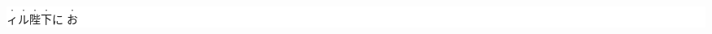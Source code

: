    <rp>
    )
   </rp>
  </ruby>
  <ruby>
   ィ
   <rp>
    (
   </rp>
   <rt>
    ・
   </rt>
   <rp>
    )
   </rp>
  </ruby>
  <ruby>
   ル
   <rp>
    (
   </rp>
   <rt>
    ・
   </rt>
   <rp>
    )
   </rp>
  </ruby>
  <ruby>
   陛
   <rp>
    (
   </rp>
   <rt>
    ・
   </rt>
   <rp>
    )
   </rp>
  </ruby>
  <ruby>
   下
   <rp>
    (
   </rp>
   <rt>
    ・
   </rt>
   <rp>
    )
   </rp>
  </ruby>
  に
  <ruby>
   お
   <rp>
    (
   </rp>
   <rt>
    ・
   </rt>
   <rp>
    )
   </rp>